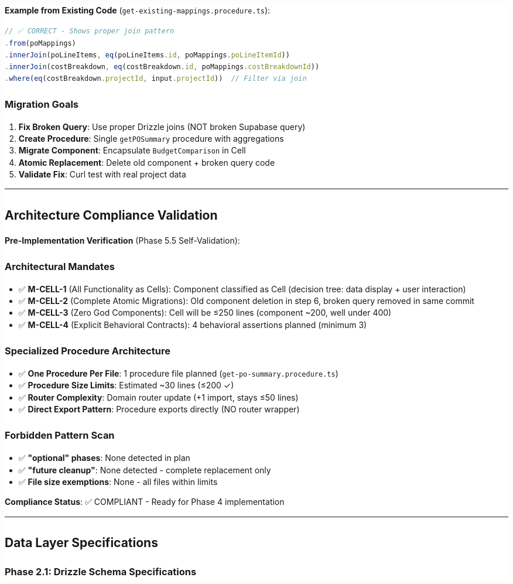 **Example from Existing Code** (`get-existing-mappings.procedure.ts`):
```typescript
// ✅ CORRECT - Shows proper join pattern
.from(poMappings)
.innerJoin(poLineItems, eq(poLineItems.id, poMappings.poLineItemId))
.innerJoin(costBreakdown, eq(costBreakdown.id, poMappings.costBreakdownId))
.where(eq(costBreakdown.projectId, input.projectId))  // Filter via join
```

### Migration Goals

1. **Fix Broken Query**: Use proper Drizzle joins (NOT broken Supabase query)
2. **Create Procedure**: Single `getPOSummary` procedure with aggregations
3. **Migrate Component**: Encapsulate `BudgetComparison` in Cell
4. **Atomic Replacement**: Delete old component + broken query code
5. **Validate Fix**: Curl test with real project data

---

## Architecture Compliance Validation

**Pre-Implementation Verification** (Phase 5.5 Self-Validation):

### Architectural Mandates

- ✅ **M-CELL-1** (All Functionality as Cells): Component classified as Cell (decision tree: data display + user interaction)
- ✅ **M-CELL-2** (Complete Atomic Migrations): Old component deletion in step 6, broken query removed in same commit
- ✅ **M-CELL-3** (Zero God Components): Cell will be ≤250 lines (component ~200, well under 400)
- ✅ **M-CELL-4** (Explicit Behavioral Contracts): 4 behavioral assertions planned (minimum 3)

### Specialized Procedure Architecture

- ✅ **One Procedure Per File**: 1 procedure file planned (`get-po-summary.procedure.ts`)
- ✅ **Procedure Size Limits**: Estimated ~30 lines (≤200 ✓)
- ✅ **Router Complexity**: Domain router update (+1 import, stays ≤50 lines)
- ✅ **Direct Export Pattern**: Procedure exports directly (NO router wrapper)

### Forbidden Pattern Scan

- ✅ **"optional" phases**: None detected in plan
- ✅ **"future cleanup"**: None detected - complete replacement only
- ✅ **File size exemptions**: None - all files within limits

**Compliance Status**: ✅ COMPLIANT - Ready for Phase 4 implementation

---

## Data Layer Specifications

### Phase 2.1: Drizzle Schema Specifications

